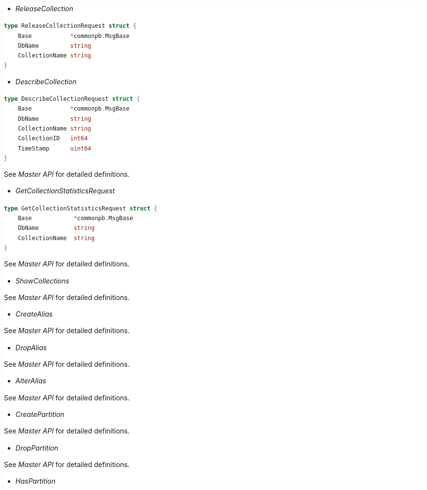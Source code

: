 - _ReleaseCollection_

```go
type ReleaseCollectionRequest struct {
	Base           *commonpb.MsgBase
	DbName         string
	CollectionName string
}
```

- _DescribeCollection_

```go
type DescribeCollectionRequest struct {
	Base           *commonpb.MsgBase
	DbName         string
	CollectionName string
	CollectionID   int64
	TimeStamp      uint64
}
```

See _Master API_ for detailed definitions.

- _GetCollectionStatisticsRequest_

```go
type GetCollectionStatisticsRequest struct {
	Base            *commonpb.MsgBase
	DbName          string
	CollectionName  string
}
```

See _Master API_ for detailed definitions.

- _ShowCollections_

See _Master API_ for detailed definitions.

- _CreateAlias_

See _Master API_ for detailed definitions.

- _DropAlias_

See _Master API_ for detailed definitions.

- _AlterAlias_

See _Master API_ for detailed definitions.

- _CreatePartition_

See _Master API_ for detailed definitions.

- _DropPartition_

See _Master API_ for detailed definitions.

- _HasPartition_

